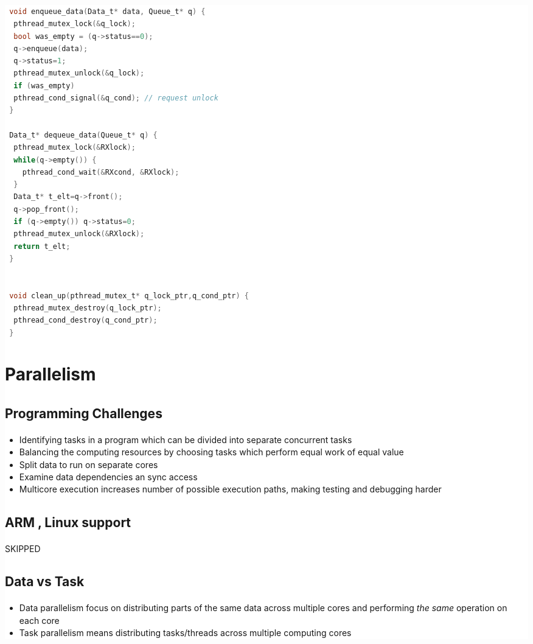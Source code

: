 ```C
 void enqueue_data(Data_t* data, Queue_t* q) {
  pthread_mutex_lock(&q_lock);
  bool was_empty = (q->status==0);
  q->enqueue(data);
  q->status=1;
  pthread_mutex_unlock(&q_lock);
  if (was_empty)
  pthread_cond_signal(&q_cond); // request unlock
 }

 Data_t* dequeue_data(Queue_t* q) {
  pthread_mutex_lock(&RXlock);
  while(q->empty()) {
    pthread_cond_wait(&RXcond, &RXlock);
  }
  Data_t* t_elt=q->front();
  q->pop_front();
  if (q->empty()) q->status=0;
  pthread_mutex_unlock(&RXlock);
  return t_elt;
 }


 void clean_up(pthread_mutex_t* q_lock_ptr,q_cond_ptr) {
  pthread_mutex_destroy(q_lock_ptr);
  pthread_cond_destroy(q_cond_ptr);
 }
```

# Parallelism

## Programming Challenges

- Identifying tasks in a program which can be divided into separate concurrent tasks
- Balancing the computing resources by choosing tasks which perform equal work of equal value
- Split data to run on separate cores
- Examine data dependencies an sync access
- Multicore execution increases number of possible execution paths, making testing and debugging harder

## ARM , Linux support

SKIPPED

## Data vs Task

- Data parallelism focus on distributing parts of the same data across multiple cores and performing *the same* operation on each core
- Task parallelism means distributing tasks/threads across multiple computing cores
